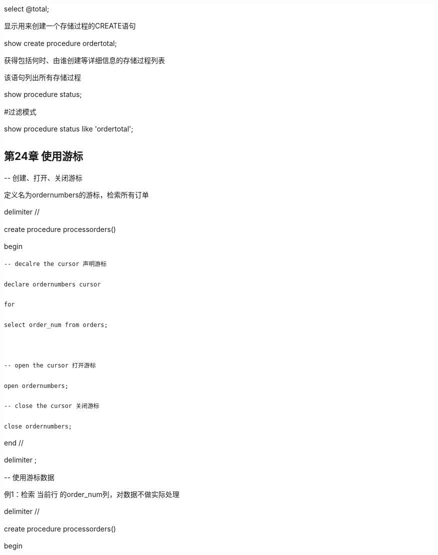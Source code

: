 select @total;


 显示用来创建一个存储过程的CREATE语句

show create procedure ordertotal;



获得包括何时、由谁创建等详细信息的存储过程列表

该语句列出所有存储过程

show procedure status;

#过滤模式 

show procedure status like 'ordertotal';


## 第24章 使用游标     


-- 创建、打开、关闭游标 

 定义名为ordernumbers的游标，检索所有订单

delimiter //

create procedure processorders()

begin

    -- decalre the cursor 声明游标 

    declare ordernumbers cursor

    for

    select order_num from orders;



    -- open the cursor 打开游标

    open ordernumbers;

    -- close the cursor 关闭游标

    close ordernumbers;

end //

delimiter ;



-- 使用游标数据 

 例1：检索 当前行 的order_num列，对数据不做实际处理

delimiter //

create procedure processorders()

begin

